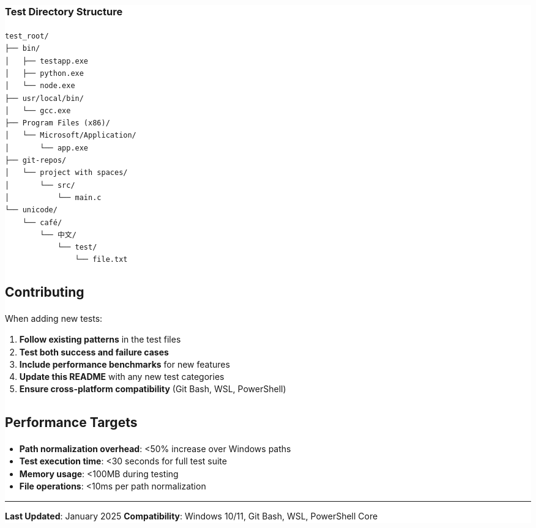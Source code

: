 ### Test Directory Structure

```
test_root/
├── bin/
│   ├── testapp.exe
│   ├── python.exe
│   └── node.exe
├── usr/local/bin/
│   └── gcc.exe
├── Program Files (x86)/
│   └── Microsoft/Application/
│       └── app.exe
├── git-repos/
│   └── project with spaces/
│       └── src/
│           └── main.c
└── unicode/
    └── café/
        └── 中文/
            └── test/
                └── file.txt
```

## Contributing

When adding new tests:

1. **Follow existing patterns** in the test files
1. **Test both success and failure cases**
1. **Include performance benchmarks** for new features
1. **Update this README** with any new test categories
1. **Ensure cross-platform compatibility** (Git Bash, WSL, PowerShell)

## Performance Targets

- **Path normalization overhead**: \<50% increase over Windows paths
- **Test execution time**: \<30 seconds for full test suite
- **Memory usage**: \<100MB during testing
- **File operations**: \<10ms per path normalization

______________________________________________________________________

**Last Updated**: January 2025
**Compatibility**: Windows 10/11, Git Bash, WSL, PowerShell Core
